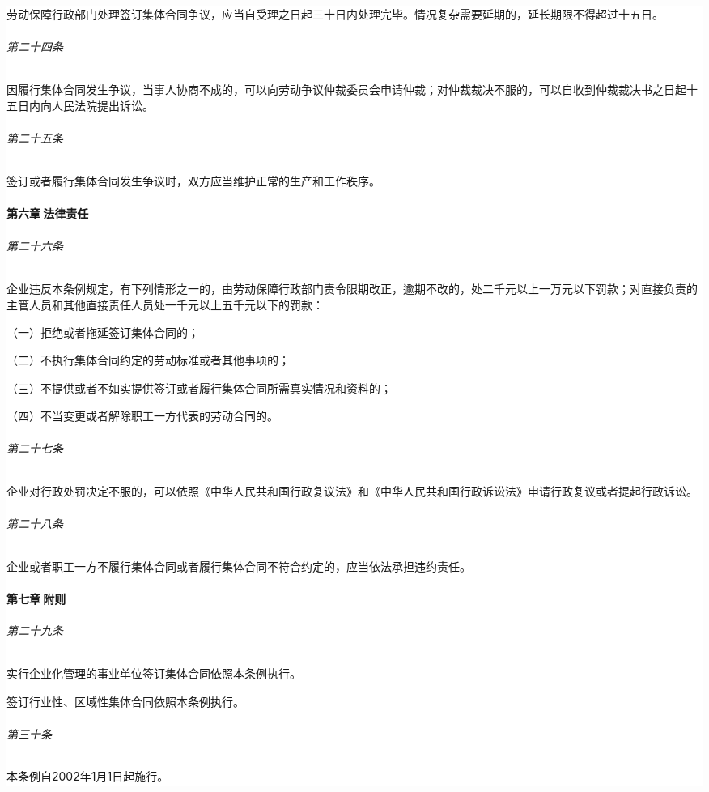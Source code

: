 劳动保障行政部门处理签订集体合同争议，应当自受理之日起三十日内处理完毕。情况复杂需要延期的，延长期限不得超过十五日。

###### 第二十四条

因履行集体合同发生争议，当事人协商不成的，可以向劳动争议仲裁委员会申请仲裁；对仲裁裁决不服的，可以自收到仲裁裁决书之日起十五日内向人民法院提出诉讼。

###### 第二十五条

签订或者履行集体合同发生争议时，双方应当维护正常的生产和工作秩序。

#### 第六章 法律责任

###### 第二十六条

企业违反本条例规定，有下列情形之一的，由劳动保障行政部门责令限期改正，逾期不改的，处二千元以上一万元以下罚款；对直接负责的主管人员和其他直接责任人员处一千元以上五千元以下的罚款：

（一）拒绝或者拖延签订集体合同的；

（二）不执行集体合同约定的劳动标准或者其他事项的；

（三）不提供或者不如实提供签订或者履行集体合同所需真实情况和资料的；

（四）不当变更或者解除职工一方代表的劳动合同的。

###### 第二十七条

企业对行政处罚决定不服的，可以依照《中华人民共和国行政复议法》和《中华人民共和国行政诉讼法》申请行政复议或者提起行政诉讼。

###### 第二十八条

企业或者职工一方不履行集体合同或者履行集体合同不符合约定的，应当依法承担违约责任。

#### 第七章 附则

###### 第二十九条

实行企业化管理的事业单位签订集体合同依照本条例执行。

签订行业性、区域性集体合同依照本条例执行。

###### 第三十条

本条例自2002年1月1日起施行。
